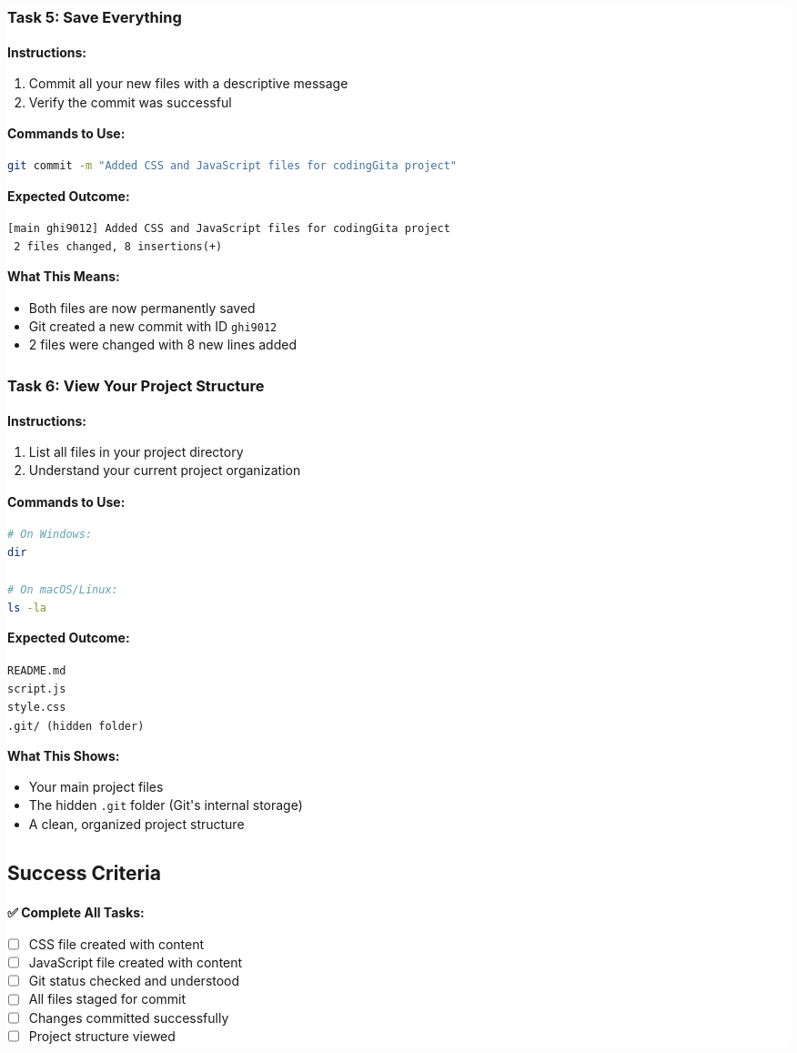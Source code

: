 ### Task 5: Save Everything
**Instructions:**
1. Commit all your new files with a descriptive message
2. Verify the commit was successful

**Commands to Use:**
```bash
git commit -m "Added CSS and JavaScript files for codingGita project"
```

**Expected Outcome:**
```
[main ghi9012] Added CSS and JavaScript files for codingGita project
 2 files changed, 8 insertions(+)
```

**What This Means:**
- Both files are now permanently saved
- Git created a new commit with ID `ghi9012`
- 2 files were changed with 8 new lines added

### Task 6: View Your Project Structure
**Instructions:**
1. List all files in your project directory
2. Understand your current project organization

**Commands to Use:**
```bash
# On Windows:
dir

# On macOS/Linux:
ls -la
```

**Expected Outcome:**
```
README.md
script.js
style.css
.git/ (hidden folder)
```

**What This Shows:**
- Your main project files
- The hidden `.git` folder (Git's internal storage)
- A clean, organized project structure
## Success Criteria

**✅ Complete All Tasks:**
- [ ] CSS file created with content
- [ ] JavaScript file created with content
- [ ] Git status checked and understood
- [ ] All files staged for commit
- [ ] Changes committed successfully
- [ ] Project structure viewed

